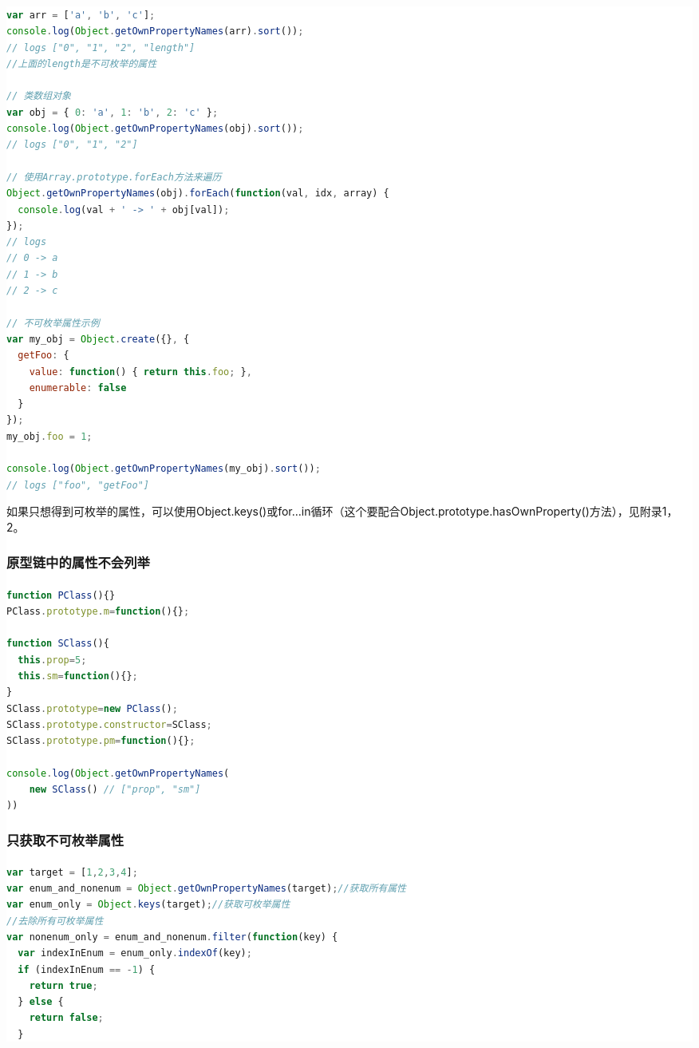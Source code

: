 ```js
var arr = ['a', 'b', 'c'];
console.log(Object.getOwnPropertyNames(arr).sort()); 
// logs ["0", "1", "2", "length"]
//上面的length是不可枚举的属性

// 类数组对象
var obj = { 0: 'a', 1: 'b', 2: 'c' };
console.log(Object.getOwnPropertyNames(obj).sort()); 
// logs ["0", "1", "2"]

// 使用Array.prototype.forEach方法来遍历
Object.getOwnPropertyNames(obj).forEach(function(val, idx, array) {
  console.log(val + ' -> ' + obj[val]);
});
// logs
// 0 -> a
// 1 -> b
// 2 -> c

// 不可枚举属性示例
var my_obj = Object.create({}, {
  getFoo: {
    value: function() { return this.foo; },
    enumerable: false
  }
});
my_obj.foo = 1;

console.log(Object.getOwnPropertyNames(my_obj).sort()); 
// logs ["foo", "getFoo"]
```
如果只想得到可枚举的属性，可以使用Object.keys()或for...in循环（这个要配合Object.prototype.hasOwnProperty()方法），见附录1，2。
### 原型链中的属性不会列举
```js
function PClass(){}
PClass.prototype.m=function(){};

function SClass(){
  this.prop=5;
  this.sm=function(){};
}
SClass.prototype=new PClass();
SClass.prototype.constructor=SClass;
SClass.prototype.pm=function(){};

console.log(Object.getOwnPropertyNames(
    new SClass() // ["prop", "sm"]
))
```
### 只获取不可枚举属性
```js
var target = [1,2,3,4];
var enum_and_nonenum = Object.getOwnPropertyNames(target);//获取所有属性
var enum_only = Object.keys(target);//获取可枚举属性
//去除所有可枚举属性
var nonenum_only = enum_and_nonenum.filter(function(key) {
  var indexInEnum = enum_only.indexOf(key);
  if (indexInEnum == -1) {
    return true;
  } else {
    return false;
  }
```

  [1]: http://images2015.cnblogs.com/blog/156514/201606/156514-20160614181853307-294975322.jpg "1465898519862.jpg"